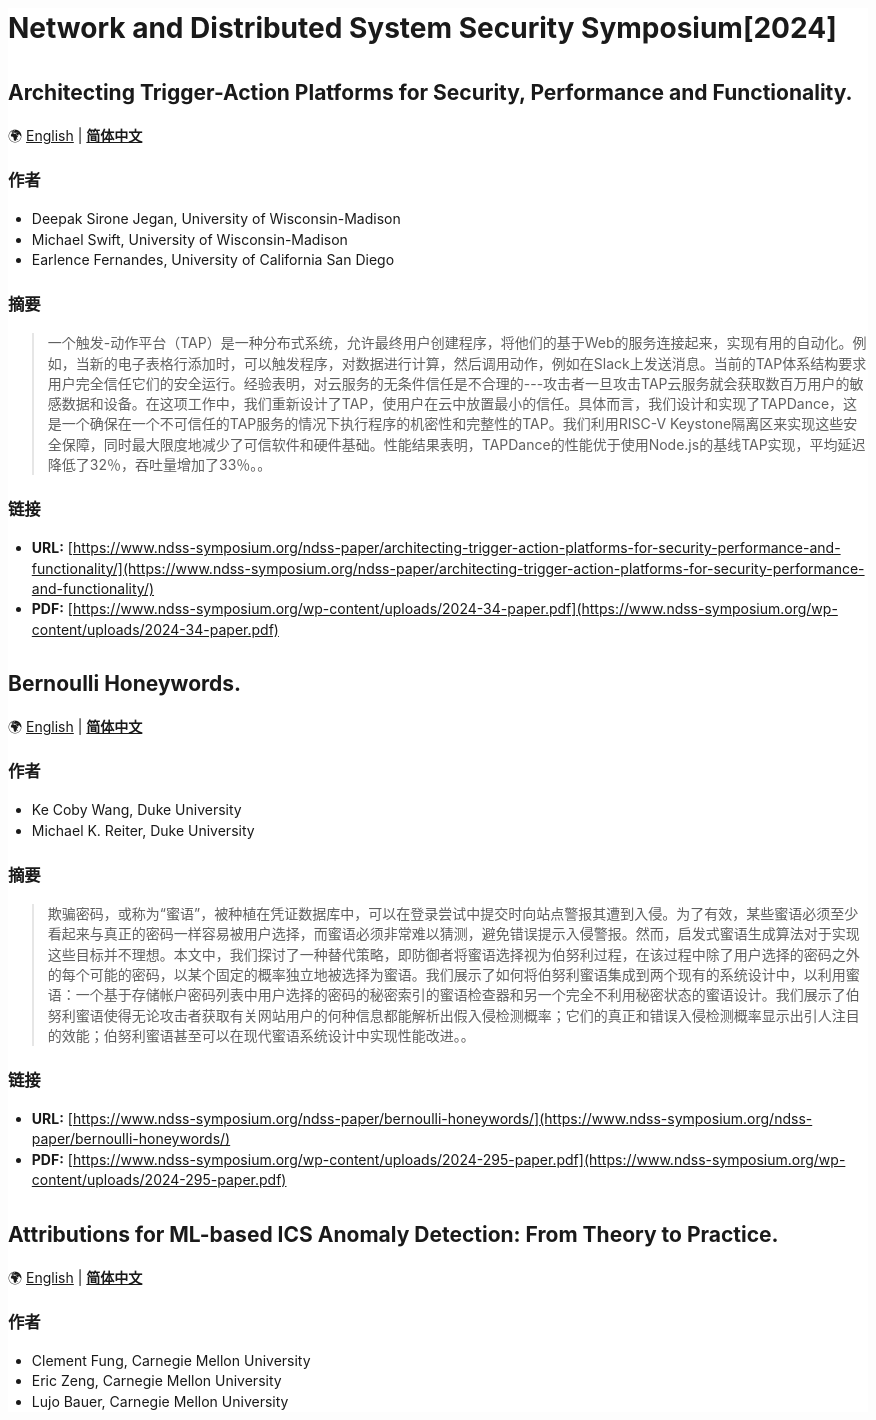 # Network and Distributed System Security Symposium[2024]
## Architecting Trigger-Action Platforms for Security, Performance and Functionality.
🌍 [English](../../../docs/en/Network%20and%20Distributed%20System%20Security%20Symposium/Network%20and%20Distributed%20System%20Security%20Symposium[2024].md#architecting-trigger-action-platforms-for-security-performance-and-functionality) | **[简体中文](../../../docs/zh-CN/Network%20and%20Distributed%20System%20Security%20Symposium/Network%20and%20Distributed%20System%20Security%20Symposium[2024].md#architecting-trigger-action-platforms-for-security-performance-and-functionality)**
### 作者
* Deepak Sirone Jegan, University of Wisconsin-Madison
* Michael Swift, University of Wisconsin-Madison
* Earlence Fernandes, University of California San Diego
### 摘要
> 一个触发-动作平台（TAP）是一种分布式系统，允许最终用户创建程序，将他们的基于Web的服务连接起来，实现有用的自动化。例如，当新的电子表格行添加时，可以触发程序，对数据进行计算，然后调用动作，例如在Slack上发送消息。当前的TAP体系结构要求用户完全信任它们的安全运行。经验表明，对云服务的无条件信任是不合理的---攻击者一旦攻击TAP云服务就会获取数百万用户的敏感数据和设备。在这项工作中，我们重新设计了TAP，使用户在云中放置最小的信任。具体而言，我们设计和实现了TAPDance，这是一个确保在一个不可信任的TAP服务的情况下执行程序的机密性和完整性的TAP。我们利用RISC-V Keystone隔离区来实现这些安全保障，同时最大限度地减少了可信软件和硬件基础。性能结果表明，TAPDance的性能优于使用Node.js的基线TAP实现，平均延迟降低了32％，吞吐量增加了33％。。

### 链接
- **URL:** [https://www.ndss-symposium.org/ndss-paper/architecting-trigger-action-platforms-for-security-performance-and-functionality/](https://www.ndss-symposium.org/ndss-paper/architecting-trigger-action-platforms-for-security-performance-and-functionality/)
- **PDF:** [https://www.ndss-symposium.org/wp-content/uploads/2024-34-paper.pdf](https://www.ndss-symposium.org/wp-content/uploads/2024-34-paper.pdf)
## Bernoulli Honeywords.
🌍 [English](../../../docs/en/Network%20and%20Distributed%20System%20Security%20Symposium/Network%20and%20Distributed%20System%20Security%20Symposium[2024].md#bernoulli-honeywords) | **[简体中文](../../../docs/zh-CN/Network%20and%20Distributed%20System%20Security%20Symposium/Network%20and%20Distributed%20System%20Security%20Symposium[2024].md#bernoulli-honeywords)**
### 作者
* Ke Coby Wang, Duke University
* Michael K. Reiter, Duke University
### 摘要
> 欺骗密码，或称为“蜜语”，被种植在凭证数据库中，可以在登录尝试中提交时向站点警报其遭到入侵。为了有效，某些蜜语必须至少看起来与真正的密码一样容易被用户选择，而蜜语必须非常难以猜测，避免错误提示入侵警报。然而，启发式蜜语生成算法对于实现这些目标并不理想。本文中，我们探讨了一种替代策略，即防御者将蜜语选择视为伯努利过程，在该过程中除了用户选择的密码之外的每个可能的密码，以某个固定的概率独立地被选择为蜜语。我们展示了如何将伯努利蜜语集成到两个现有的系统设计中，以利用蜜语：一个基于存储帐户密码列表中用户选择的密码的秘密索引的蜜语检查器和另一个完全不利用秘密状态的蜜语设计。我们展示了伯努利蜜语使得无论攻击者获取有关网站用户的何种信息都能解析出假入侵检测概率；它们的真正和错误入侵检测概率显示出引人注目的效能；伯努利蜜语甚至可以在现代蜜语系统设计中实现性能改进。。

### 链接
- **URL:** [https://www.ndss-symposium.org/ndss-paper/bernoulli-honeywords/](https://www.ndss-symposium.org/ndss-paper/bernoulli-honeywords/)
- **PDF:** [https://www.ndss-symposium.org/wp-content/uploads/2024-295-paper.pdf](https://www.ndss-symposium.org/wp-content/uploads/2024-295-paper.pdf)
## Attributions for ML-based ICS Anomaly Detection: From Theory to Practice.
🌍 [English](../../../docs/en/Network%20and%20Distributed%20System%20Security%20Symposium/Network%20and%20Distributed%20System%20Security%20Symposium[2024].md#attributions-for-ml-based-ics-anomaly-detection-from-theory-to-practice) | **[简体中文](../../../docs/zh-CN/Network%20and%20Distributed%20System%20Security%20Symposium/Network%20and%20Distributed%20System%20Security%20Symposium[2024].md#attributions-for-ml-based-ics-anomaly-detection-from-theory-to-practice)**
### 作者
* Clement Fung, Carnegie Mellon University
* Eric Zeng, Carnegie Mellon University
* Lujo Bauer, Carnegie Mellon University